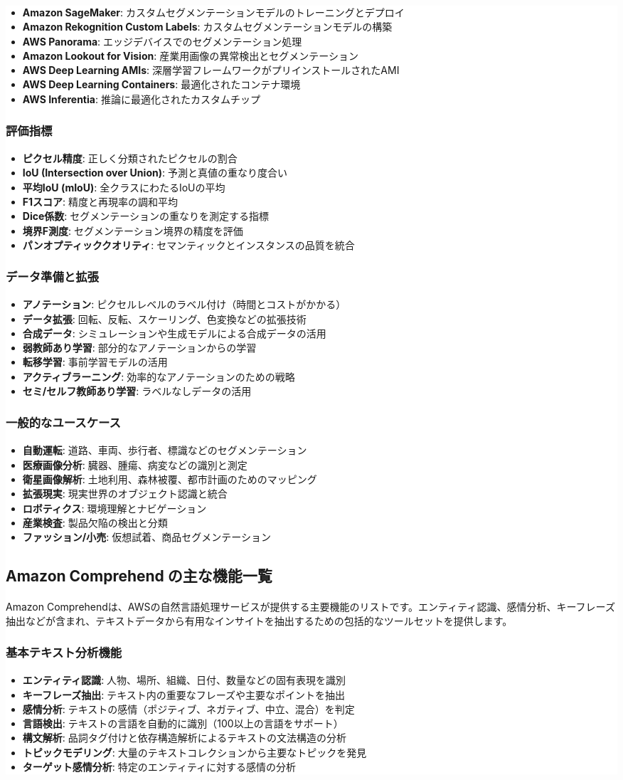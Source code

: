 - **Amazon SageMaker**: カスタムセグメンテーションモデルのトレーニングとデプロイ
- **Amazon Rekognition Custom Labels**: カスタムセグメンテーションモデルの構築
- **AWS Panorama**: エッジデバイスでのセグメンテーション処理
- **Amazon Lookout for Vision**: 産業用画像の異常検出とセグメンテーション
- **AWS Deep Learning AMIs**: 深層学習フレームワークがプリインストールされたAMI
- **AWS Deep Learning Containers**: 最適化されたコンテナ環境
- **AWS Inferentia**: 推論に最適化されたカスタムチップ

### 評価指標

- **ピクセル精度**: 正しく分類されたピクセルの割合
- **IoU (Intersection over Union)**: 予測と真値の重なり度合い
- **平均IoU (mIoU)**: 全クラスにわたるIoUの平均
- **F1スコア**: 精度と再現率の調和平均
- **Dice係数**: セグメンテーションの重なりを測定する指標
- **境界F測度**: セグメンテーション境界の精度を評価
- **パンオプティッククオリティ**: セマンティックとインスタンスの品質を統合

### データ準備と拡張

- **アノテーション**: ピクセルレベルのラベル付け（時間とコストがかかる）
- **データ拡張**: 回転、反転、スケーリング、色変換などの拡張技術
- **合成データ**: シミュレーションや生成モデルによる合成データの活用
- **弱教師あり学習**: 部分的なアノテーションからの学習
- **転移学習**: 事前学習モデルの活用
- **アクティブラーニング**: 効率的なアノテーションのための戦略
- **セミ/セルフ教師あり学習**: ラベルなしデータの活用

### 一般的なユースケース

- **自動運転**: 道路、車両、歩行者、標識などのセグメンテーション
- **医療画像分析**: 臓器、腫瘍、病変などの識別と測定
- **衛星画像解析**: 土地利用、森林被覆、都市計画のためのマッピング
- **拡張現実**: 現実世界のオブジェクト認識と統合
- **ロボティクス**: 環境理解とナビゲーション
- **産業検査**: 製品欠陥の検出と分類
- **ファッション/小売**: 仮想試着、商品セグメンテーション

## Amazon Comprehend の主な機能一覧

Amazon Comprehendは、AWSの自然言語処理サービスが提供する主要機能のリストです。エンティティ認識、感情分析、キーフレーズ抽出などが含まれ、テキストデータから有用なインサイトを抽出するための包括的なツールセットを提供します。

### 基本テキスト分析機能

- **エンティティ認識**: 人物、場所、組織、日付、数量などの固有表現を識別
- **キーフレーズ抽出**: テキスト内の重要なフレーズや主要なポイントを抽出
- **感情分析**: テキストの感情（ポジティブ、ネガティブ、中立、混合）を判定
- **言語検出**: テキストの言語を自動的に識別（100以上の言語をサポート）
- **構文解析**: 品詞タグ付けと依存構造解析によるテキストの文法構造の分析
- **トピックモデリング**: 大量のテキストコレクションから主要なトピックを発見
- **ターゲット感情分析**: 特定のエンティティに対する感情の分析
